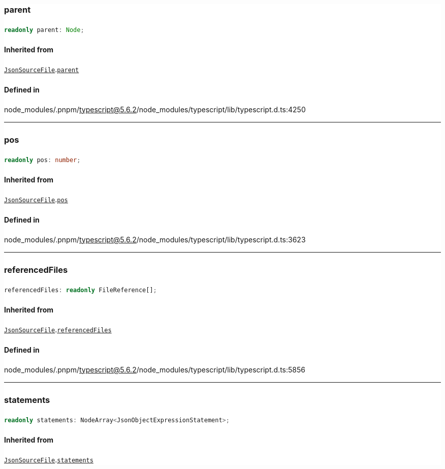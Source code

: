 ### parent

```ts
readonly parent: Node;
```

#### Inherited from

[`JsonSourceFile`](JsonSourceFile.md).[`parent`](JsonSourceFile.md#parent)

#### Defined in

node\_modules/.pnpm/typescript@5.6.2/node\_modules/typescript/lib/typescript.d.ts:4250

***

### pos

```ts
readonly pos: number;
```

#### Inherited from

[`JsonSourceFile`](JsonSourceFile.md).[`pos`](JsonSourceFile.md#pos)

#### Defined in

node\_modules/.pnpm/typescript@5.6.2/node\_modules/typescript/lib/typescript.d.ts:3623

***

### referencedFiles

```ts
referencedFiles: readonly FileReference[];
```

#### Inherited from

[`JsonSourceFile`](JsonSourceFile.md).[`referencedFiles`](JsonSourceFile.md#referencedfiles)

#### Defined in

node\_modules/.pnpm/typescript@5.6.2/node\_modules/typescript/lib/typescript.d.ts:5856

***

### statements

```ts
readonly statements: NodeArray<JsonObjectExpressionStatement>;
```

#### Inherited from

[`JsonSourceFile`](JsonSourceFile.md).[`statements`](JsonSourceFile.md#statements)
